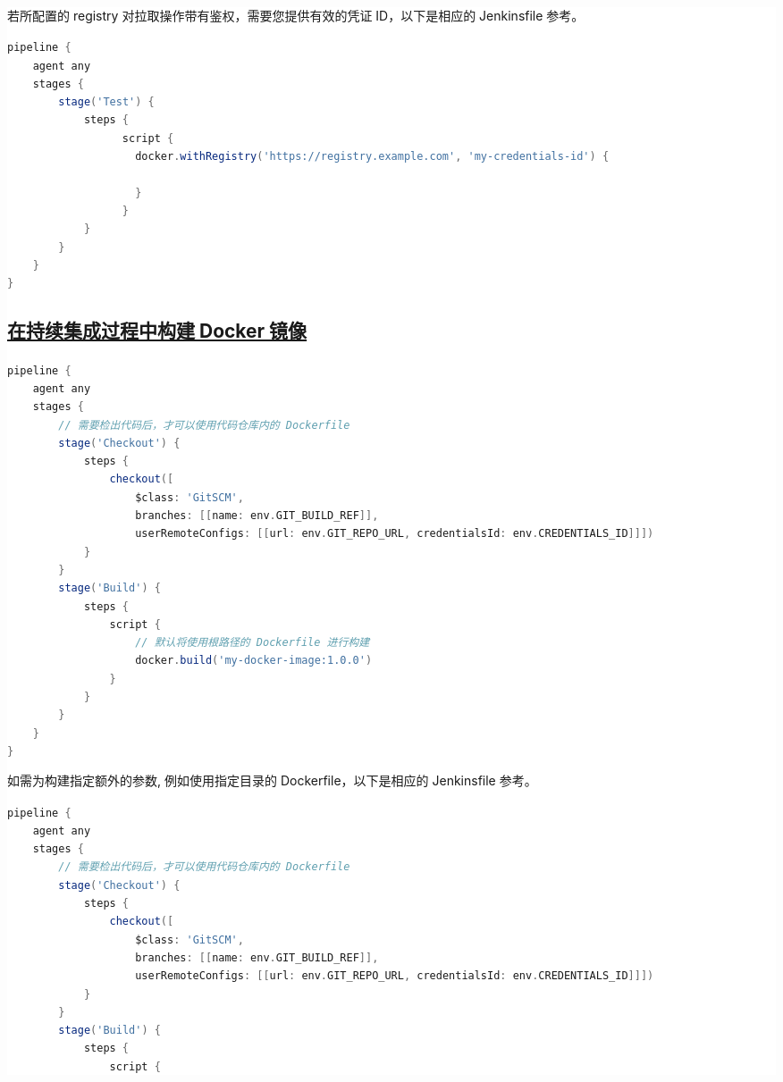 若所配置的 registry 对拉取操作带有鉴权，需要您提供有效的凭证 ID，以下是相应的 Jenkinsfile 参考。

```groovy
pipeline {
    agent any
    stages {
        stage('Test') {
            steps {
                  script {
                    docker.withRegistry('https://registry.example.com', 'my-credentials-id') {

                    }
                  }
            }
        }
    }
}
```

## [在持续集成过程中构建 Docker 镜像](#docker)

```groovy
pipeline {
    agent any
    stages {
        // 需要检出代码后，才可以使用代码仓库内的 Dockerfile
        stage('Checkout') {
            steps {
                checkout([
                    $class: 'GitSCM', 
                    branches: [[name: env.GIT_BUILD_REF]], 
                    userRemoteConfigs: [[url: env.GIT_REPO_URL, credentialsId: env.CREDENTIALS_ID]]])
            }
        }
        stage('Build') {
            steps {
                script {
                    // 默认将使用根路径的 Dockerfile 进行构建
                    docker.build('my-docker-image:1.0.0')
                }
            }
        }
    }
}
```

如需为构建指定额外的参数, 例如使用指定目录的 Dockerfile，以下是相应的 Jenkinsfile 参考。

```groovy
pipeline {
    agent any
    stages {
        // 需要检出代码后，才可以使用代码仓库内的 Dockerfile
        stage('Checkout') {
            steps {
                checkout([
                    $class: 'GitSCM', 
                    branches: [[name: env.GIT_BUILD_REF]], 
                    userRemoteConfigs: [[url: env.GIT_REPO_URL, credentialsId: env.CREDENTIALS_ID]]])
            }
        }
        stage('Build') {
            steps {
                script {
```
